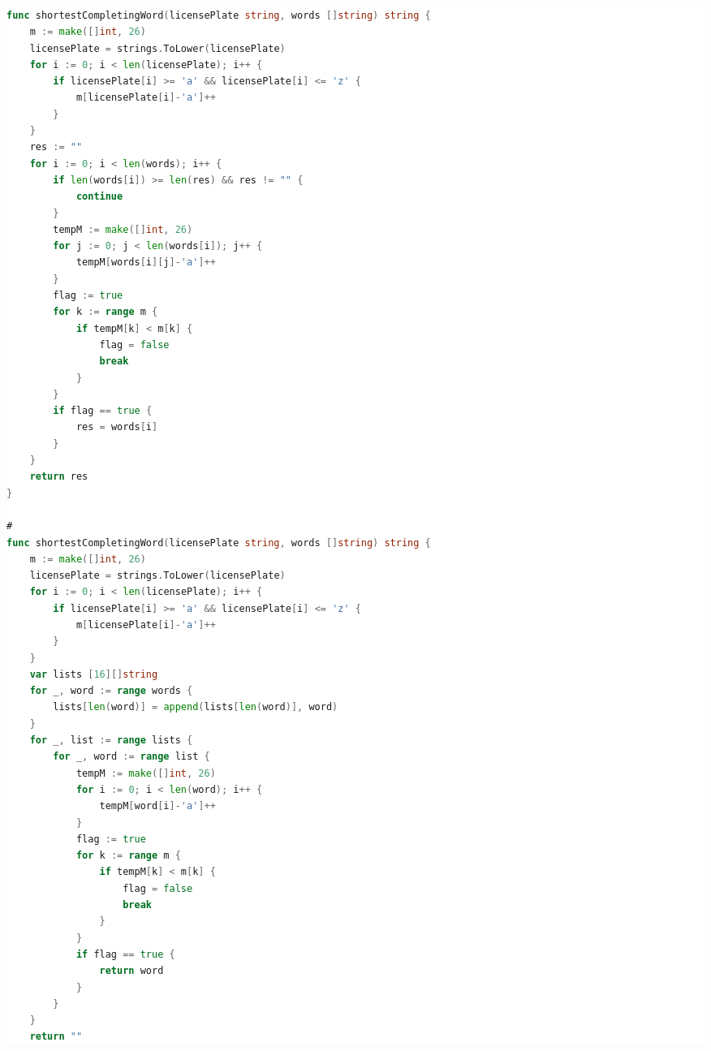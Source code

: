 ```go
func shortestCompletingWord(licensePlate string, words []string) string {
	m := make([]int, 26)
	licensePlate = strings.ToLower(licensePlate)
	for i := 0; i < len(licensePlate); i++ {
		if licensePlate[i] >= 'a' && licensePlate[i] <= 'z' {
			m[licensePlate[i]-'a']++
		}
	}
	res := ""
	for i := 0; i < len(words); i++ {
		if len(words[i]) >= len(res) && res != "" {
			continue
		}
		tempM := make([]int, 26)
		for j := 0; j < len(words[i]); j++ {
			tempM[words[i][j]-'a']++
		}
		flag := true
		for k := range m {
			if tempM[k] < m[k] {
				flag = false
				break
			}
		}
		if flag == true {
			res = words[i]
		}
	}
	return res
}

#
func shortestCompletingWord(licensePlate string, words []string) string {
	m := make([]int, 26)
	licensePlate = strings.ToLower(licensePlate)
	for i := 0; i < len(licensePlate); i++ {
		if licensePlate[i] >= 'a' && licensePlate[i] <= 'z' {
			m[licensePlate[i]-'a']++
		}
	}
	var lists [16][]string
	for _, word := range words {
		lists[len(word)] = append(lists[len(word)], word)
	}
	for _, list := range lists {
		for _, word := range list {
			tempM := make([]int, 26)
			for i := 0; i < len(word); i++ {
				tempM[word[i]-'a']++
			}
			flag := true
			for k := range m {
				if tempM[k] < m[k] {
					flag = false
					break
				}
			}
			if flag == true {
				return word
			}
		}
	}
	return ""
```